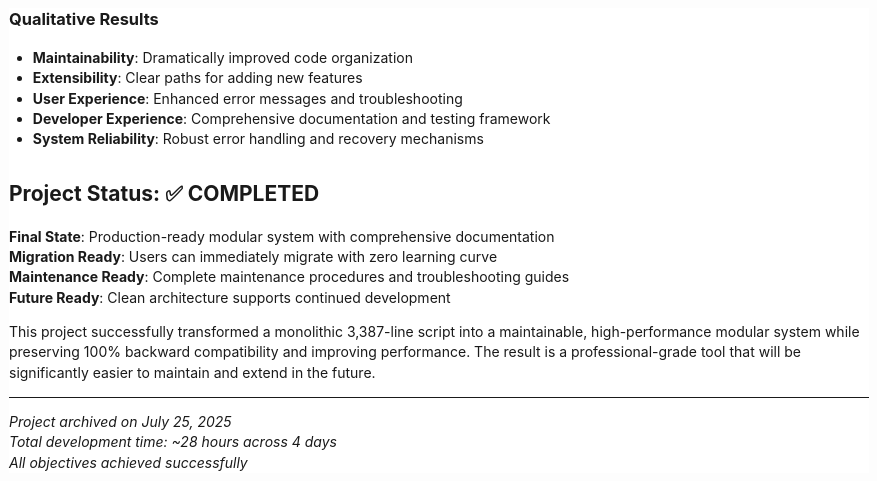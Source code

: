 ### Qualitative Results
- **Maintainability**: Dramatically improved code organization
- **Extensibility**: Clear paths for adding new features
- **User Experience**: Enhanced error messages and troubleshooting
- **Developer Experience**: Comprehensive documentation and testing framework
- **System Reliability**: Robust error handling and recovery mechanisms

## Project Status: ✅ COMPLETED

**Final State**: Production-ready modular system with comprehensive documentation  
**Migration Ready**: Users can immediately migrate with zero learning curve  
**Maintenance Ready**: Complete maintenance procedures and troubleshooting guides  
**Future Ready**: Clean architecture supports continued development  

This project successfully transformed a monolithic 3,387-line script into a maintainable, high-performance modular system while preserving 100% backward compatibility and improving performance. The result is a professional-grade tool that will be significantly easier to maintain and extend in the future.

---

*Project archived on July 25, 2025*  
*Total development time: ~28 hours across 4 days*  
*All objectives achieved successfully*